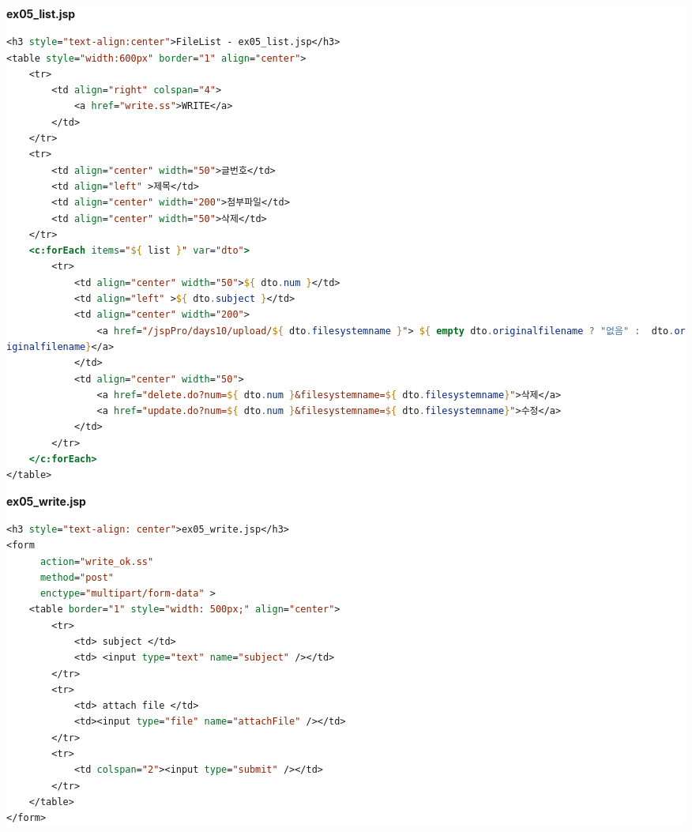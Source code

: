 **ex05_list.jsp**

```jsp
<h3 style="text-align:center">FileList - ex05_list.jsp</h3>
<table style="width:600px" border="1" align="center">
    <tr>
        <td align="right" colspan="4">
            <a href="write.ss">WRITE</a>
        </td>
    </tr>
    <tr>
        <td align="center" width="50">글번호</td>
        <td align="left" >제목</td>
        <td align="center" width="200">첨부파일</td>
        <td align="center" width="50">삭제</td>
    </tr>  
    <c:forEach items="${ list }" var="dto">
        <tr>
            <td align="center" width="50">${ dto.num }</td>
            <td align="left" >${ dto.subject }</td>
            <td align="center" width="200">          
                <a href="/jspPro/days10/upload/${ dto.filesystemname }"> ${ empty dto.originalfilename ? "없음" :  dto.originalfilename}</a>
            </td>
            <td align="center" width="50">
                <a href="delete.do?num=${ dto.num }&filesystemname=${ dto.filesystemname}">삭제</a>
                <a href="update.do?num=${ dto.num }&filesystemname=${ dto.filesystemname}">수정</a>
            </td>
        </tr>
    </c:forEach>
</table>
```

**ex05_write.jsp**

```jsp
<h3 style="text-align: center">ex05_write.jsp</h3>
<form 
      action="write_ok.ss" 
      method="post"
      enctype="multipart/form-data" >
    <table border="1" style="width: 500px;" align="center">
        <tr>
            <td> subject </td>
            <td> <input type="text" name="subject" /></td>
        </tr>
        <tr>
            <td> attach file </td>
            <td><input type="file" name="attachFile" /></td>
        </tr>
        <tr>
            <td colspan="2"><input type="submit" /></td>
        </tr>
    </table>
</form>	
```

